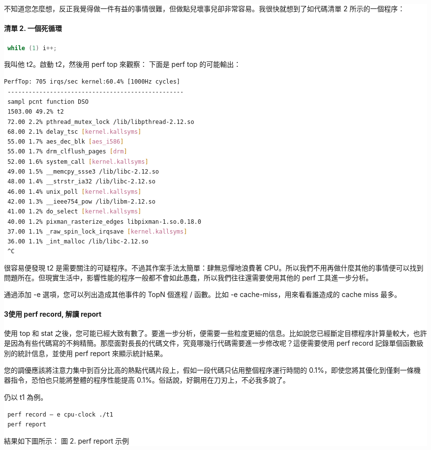 不知道您怎麼想，反正我覺得做一件有益的事情很難，但做點兒壞事兒卻非常容易。我很快就想到了如代碼清單 2 所示的一個程序：

#### 清單 2. 一個死循環

```c
 while (1) i++;
```
我叫他 t2。啟動 t2，然後用 perf top 來觀察：
下面是 perf top 的可能輸出：

```sh
PerfTop: 705 irqs/sec kernel:60.4% [1000Hz cycles] 
 -------------------------------------------------- 
 sampl pcnt function DSO 
 1503.00 49.2% t2 
 72.00 2.2% pthread_mutex_lock /lib/libpthread-2.12.so 
 68.00 2.1% delay_tsc [kernel.kallsyms] 
 55.00 1.7% aes_dec_blk [aes_i586] 
 55.00 1.7% drm_clflush_pages [drm] 
 52.00 1.6% system_call [kernel.kallsyms] 
 49.00 1.5% __memcpy_ssse3 /lib/libc-2.12.so 
 48.00 1.4% __strstr_ia32 /lib/libc-2.12.so 
 46.00 1.4% unix_poll [kernel.kallsyms] 
 42.00 1.3% __ieee754_pow /lib/libm-2.12.so 
 41.00 1.2% do_select [kernel.kallsyms] 
 40.00 1.2% pixman_rasterize_edges libpixman-1.so.0.18.0 
 37.00 1.1% _raw_spin_lock_irqsave [kernel.kallsyms] 
 36.00 1.1% _int_malloc /lib/libc-2.12.so 
 ^C
 ```
 
 很容易便發現 t2 是需要關注的可疑程序。不過其作案手法太簡單：肆無忌憚地浪費著 CPU。所以我們不用再做什麼其他的事情便可以找到問題所在。但現實生活中，影響性能的程序一般都不會如此愚蠢，所以我們往往還需要使用其他的 perf 工具進一步分析。
 
通過添加 -e 選項，您可以列出造成其他事件的 TopN 個進程 / 函數。比如 -e cache-miss，用來看看誰造成的 cache miss 最多。

#### 3使用 perf record, 解讀 report

使用 top 和 stat 之後，您可能已經大致有數了。要進一步分析，便需要一些粒度更細的信息。比如說您已經斷定目標程序計算量較大，也許是因為有些代碼寫的不夠精簡。那麼面對長長的代碼文件，究竟哪幾行代碼需要進一步修改呢？這便需要使用 perf record 記錄單個函數級別的統計信息，並使用 perf report 來顯示統計結果。

您的調優應該將注意力集中到百分比高的熱點代碼片段上，假如一段代碼只佔用整個程序運行時間的 0.1%，即使您將其優化到僅剩一條機器指令，恐怕也只能將整體的程序性能提高 0.1%。俗話說，好鋼用在刀刃上，不必我多說了。

仍以 t1 為例。

```sh
 perf record – e cpu-clock ./t1 
 perf report
 ```
 
 結果如下圖所示：
圖 2. perf report 示例


 